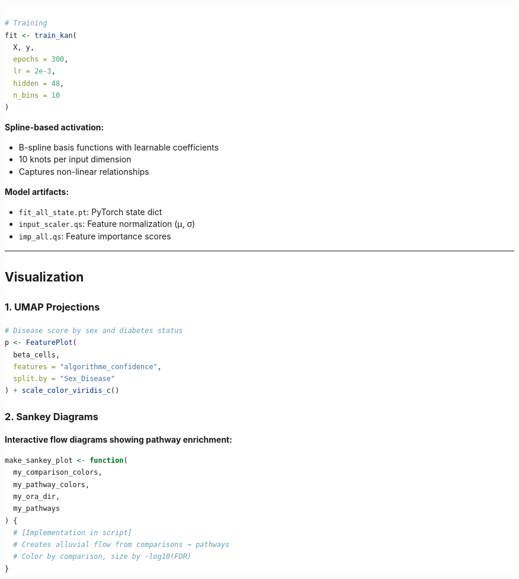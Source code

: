 ```r

# Training
fit <- train_kan(
  X, y, 
  epochs = 300, 
  lr = 2e-3,
  hidden = 48,
  n_bins = 10
)
```

**Spline-based activation:**
- B-spline basis functions with learnable coefficients
- 10 knots per input dimension
- Captures non-linear relationships

**Model artifacts:**
- `fit_all_state.pt`: PyTorch state dict
- `input_scaler.qs`: Feature normalization (μ, σ)
- `imp_all.qs`: Feature importance scores

---

## Visualization

### 1. UMAP Projections

```r
# Disease score by sex and diabetes status
p <- FeaturePlot(
  beta_cells, 
  features = "algorithme_confidence",
  split.by = "Sex_Disease"
) + scale_color_viridis_c()
```

### 2. Sankey Diagrams

**Interactive flow diagrams showing pathway enrichment:**

```r
make_sankey_plot <- function(
  my_comparison_colors,
  my_pathway_colors,
  my_ora_dir,
  my_pathways
) {
  # [Implementation in script]
  # Creates alluvial flow from comparisons → pathways
  # Color by comparison, size by -log10(FDR)
}
```
